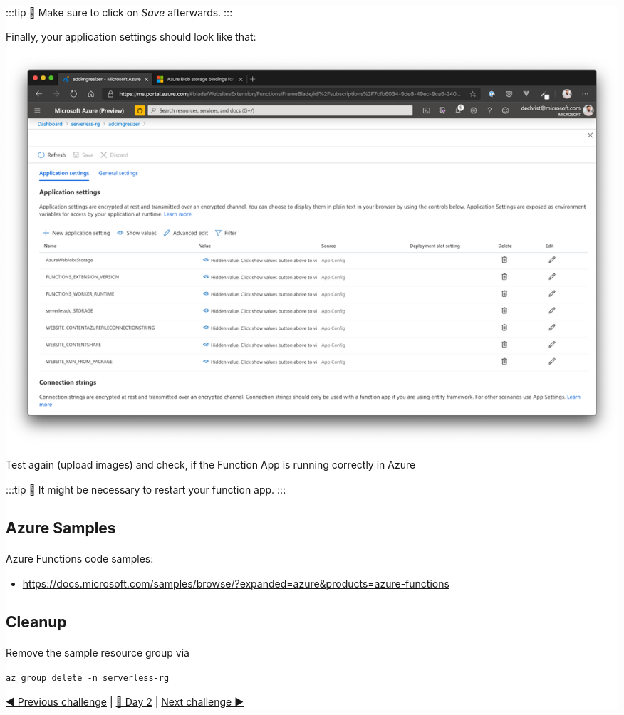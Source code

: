 :::tip
📝 Make sure to click on _Save_ afterwards.
:::

Finally, your application settings should look like that:

![azure_function_settings](./images/azure_function_settings.png 'azure_function_settings')

Test again (upload images) and check, if the Function App is running correctly in Azure

:::tip
📝 It might be necessary to restart your function app.
:::

## Azure Samples

Azure Functions code samples:

- <https://docs.microsoft.com/samples/browse/?expanded=azure&products=azure-functions>

## Cleanup

Remove the sample resource group via

```shell
az group delete -n serverless-rg
```

[◀ Previous challenge](./02-challenge-bo-1.md) | [🔼 Day 2](../README.md) | [Next challenge ▶](./04-challenge-messaging.md)
